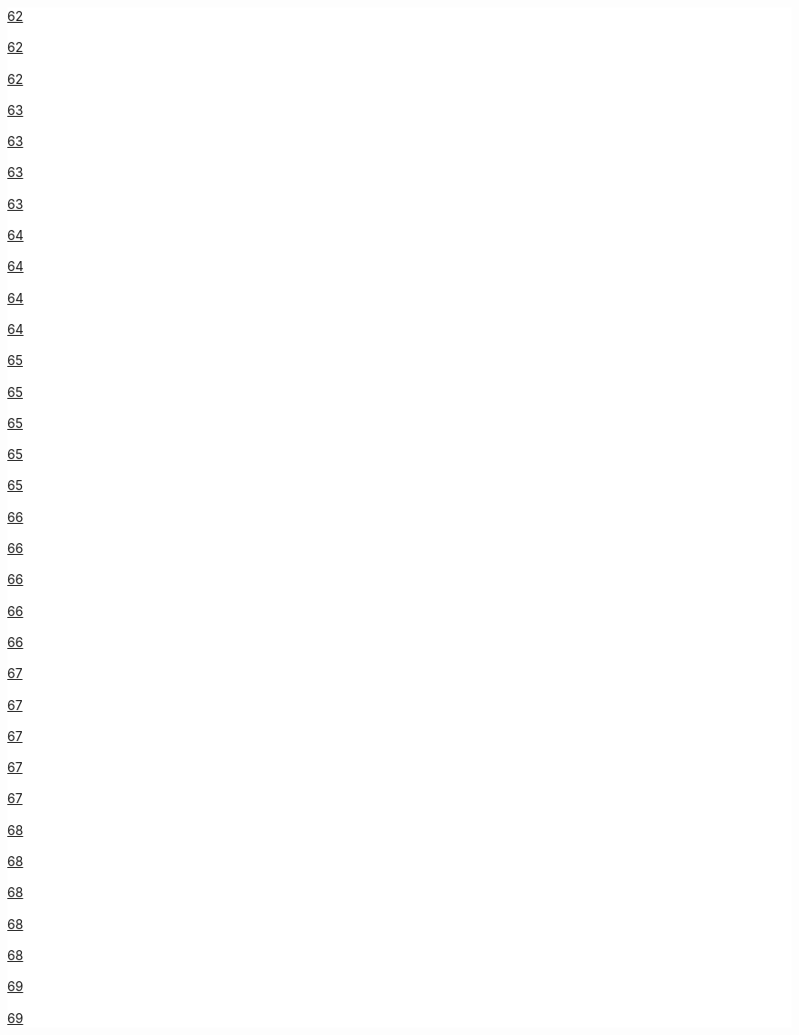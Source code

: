 [62](#andsfdiscoveryinformationxaccessnetworkarea-wlan_locationx)

[62](#andsfdiscoveryinformationxaccessnetworkarea-wlan_locationxhessid)

[62](#andsfdiscoveryinformationxaccessnetworkarea-wlan_locationxssid)

[63](#andsfdiscoveryinformationxaccessnetworkarea-wlan_locationxbssid)

[63](#andsfdiscoveryinformationxaccessnetworkarea-geo_location)

[63](#andsfdiscoveryinformationx-accessnetworkarea-geo_locationcircular)

[63](#andsfdiscoveryinformationx-accessnetworkarea-geo_locationcircularx)

[64](#andsfdiscoveryinformationx-accessnetworkareageo_locationcircularxanchorlatitude)

[64](#andsfdiscoveryinformationx-accessnetworkareageo_locationcircularxanchorlongitude)

[64](#andsfdiscoveryinformationx-accessnetworkareageo_locationcircularxradius)

[64](#a-andsfdiscoveryinformationxvalidityarearef)

[65](#andsfdiscoveryinformationx-accessnetworkinformationref)

[65](#andsfdiscoveryinformationxplmn)

[65](#ue-location-1)

[65](#andsfue_location)

[65](#andsfue_location3gpp_location)

[66](#andsfue_location3gpp_locationx)

[66](#andsfue_location3gpp_locationxplmn)

[66](#andsfue_location3gpp_locationxtac)

[66](#andsfue_location3gpp_locationxlac)

[66](#andsfue_location3gpp_locationxgeran_ci)

[67](#andsfue_location3gpp_locationx-utran_ci)

[67](#andsfue_location3gpp_locationxeutra_ci)

[67](#andsfue_location3gpp2_location)

[67](#andsfue_location3gpp2_location1x)

[67](#andsfue_location3gpp2_location1xx)

[68](#andsfue_location3gpp2_location1xxsid)

[68](#andsfue_location3gpp2_location1xxnid)

[68](#andsfue_location3gpp2_location1xxbase_id)

[68](#andsfue_location3gpp2_locationhrpd)

[68](#andsfue_location3gpp2_locationhrpdx)

[69](#andsfue_location3gpp2_locationhrpdxsector_id)

[69](#andsfue_location3gpp2_locationhrpdxnetmask)
